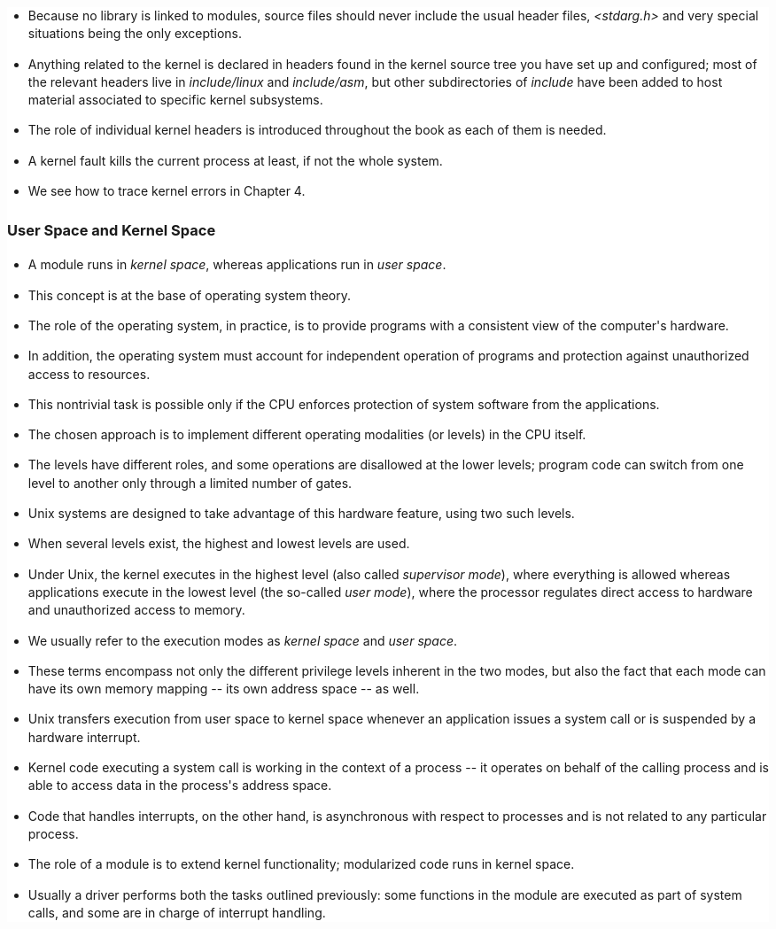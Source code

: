 - Because no library is linked to modules, source files should never include the usual header files, *<stdarg.h>* and very special situations being the only exceptions.

- Anything related to the kernel is declared in headers found in the kernel source tree you have set up and configured; most of the relevant headers live in *include/linux* and *include/asm*, but other subdirectories of *include* have been added to host material associated to specific kernel subsystems.

- The role of individual kernel headers is introduced throughout the book as each of them is needed.

- A kernel fault kills the current process at least, if not the whole system.

- We see how to trace kernel errors in Chapter 4.

### User Space and Kernel Space

- A module runs in *kernel space*, whereas applications run in *user space*.

- This concept is at the base of operating system theory.

- The role of the operating system, in practice, is to provide programs with a consistent view of the computer's hardware.

- In addition, the operating system must account for independent operation of programs and protection against unauthorized access to resources.

- This nontrivial task is possible only if the CPU enforces protection of system software from the applications.

- The chosen approach is to implement different operating modalities (or levels) in the CPU itself.

- The levels have different roles, and some operations are disallowed at the lower levels; program code can switch from one level to another only through a limited number of gates.

- Unix systems are designed to take advantage of this hardware feature, using two such levels.

- When several levels exist, the highest and lowest levels are used.

- Under Unix, the kernel executes in the highest level (also called *supervisor mode*), where everything is allowed whereas applications execute in the lowest level (the so-called *user mode*), where the processor regulates direct access to hardware and unauthorized access to memory.

- We usually refer to the execution modes as *kernel space* and *user space*.

- These terms encompass not only the different privilege levels inherent in the two modes, but also the fact that each mode can have its own memory mapping -- its own address space -- as well.

- Unix transfers execution from user space to kernel space whenever an application issues a system call or is suspended by a hardware interrupt.

- Kernel code executing a system call is working in the context of a process -- it operates on behalf of the calling process and is able to access data in the process's address space.

- Code that handles interrupts, on the other hand, is asynchronous with respect to processes and is not related to any particular process.

- The role of a module is to extend kernel functionality; modularized code runs in kernel space.

- Usually a driver performs both the tasks outlined previously: some functions in the module are executed as part of system calls, and some are in charge of interrupt handling.
